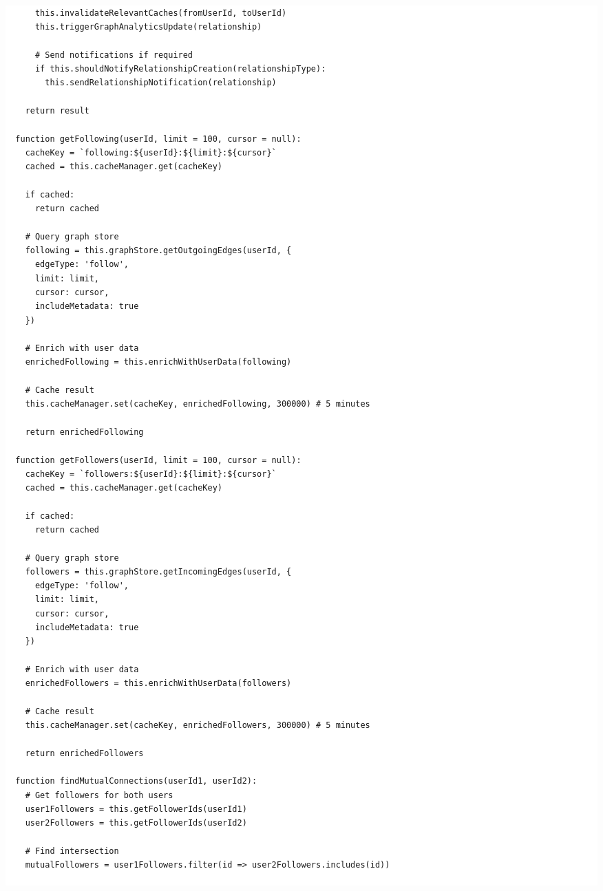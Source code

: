 ```
      this.invalidateRelevantCaches(fromUserId, toUserId)
      this.triggerGraphAnalyticsUpdate(relationship)
      
      # Send notifications if required
      if this.shouldNotifyRelationshipCreation(relationshipType):
        this.sendRelationshipNotification(relationship)
    
    return result
  
  function getFollowing(userId, limit = 100, cursor = null):
    cacheKey = `following:${userId}:${limit}:${cursor}`
    cached = this.cacheManager.get(cacheKey)
    
    if cached:
      return cached
    
    # Query graph store
    following = this.graphStore.getOutgoingEdges(userId, {
      edgeType: 'follow',
      limit: limit,
      cursor: cursor,
      includeMetadata: true
    })
    
    # Enrich with user data
    enrichedFollowing = this.enrichWithUserData(following)
    
    # Cache result
    this.cacheManager.set(cacheKey, enrichedFollowing, 300000) # 5 minutes
    
    return enrichedFollowing
  
  function getFollowers(userId, limit = 100, cursor = null):
    cacheKey = `followers:${userId}:${limit}:${cursor}`
    cached = this.cacheManager.get(cacheKey)
    
    if cached:
      return cached
    
    # Query graph store
    followers = this.graphStore.getIncomingEdges(userId, {
      edgeType: 'follow',
      limit: limit,
      cursor: cursor,
      includeMetadata: true
    })
    
    # Enrich with user data
    enrichedFollowers = this.enrichWithUserData(followers)
    
    # Cache result
    this.cacheManager.set(cacheKey, enrichedFollowers, 300000) # 5 minutes
    
    return enrichedFollowers
  
  function findMutualConnections(userId1, userId2):
    # Get followers for both users
    user1Followers = this.getFollowerIds(userId1)
    user2Followers = this.getFollowerIds(userId2)
    
    # Find intersection
    mutualFollowers = user1Followers.filter(id => user2Followers.includes(id))
    
```